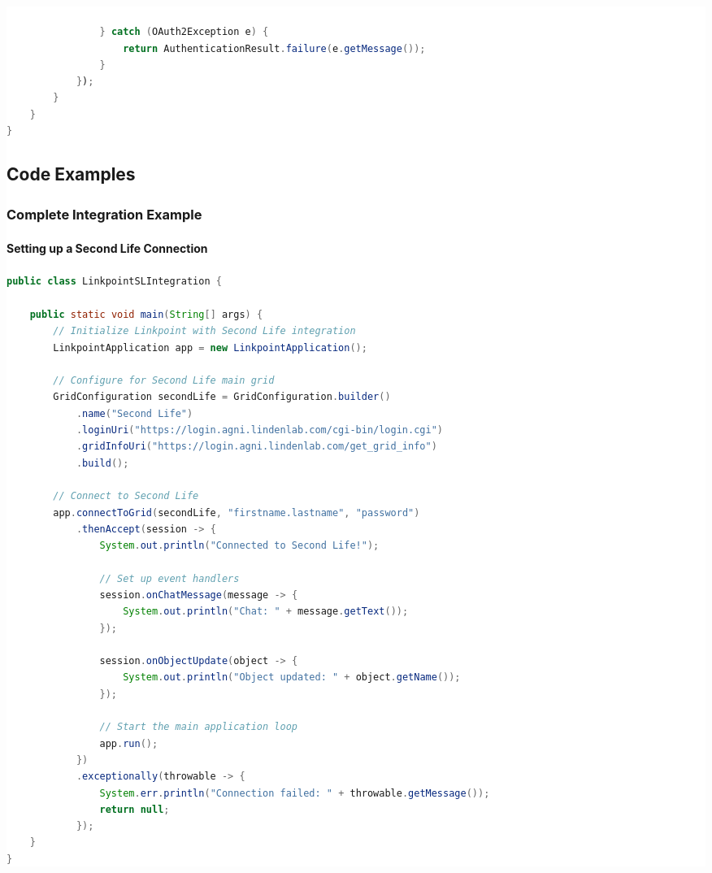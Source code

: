 ```java
                    
                } catch (OAuth2Exception e) {
                    return AuthenticationResult.failure(e.getMessage());
                }
            });
        }
    }
}
```

## Code Examples

### Complete Integration Example

#### Setting up a Second Life Connection
```java
public class LinkpointSLIntegration {
    
    public static void main(String[] args) {
        // Initialize Linkpoint with Second Life integration
        LinkpointApplication app = new LinkpointApplication();
        
        // Configure for Second Life main grid
        GridConfiguration secondLife = GridConfiguration.builder()
            .name("Second Life")
            .loginUri("https://login.agni.lindenlab.com/cgi-bin/login.cgi")
            .gridInfoUri("https://login.agni.lindenlab.com/get_grid_info")
            .build();
        
        // Connect to Second Life
        app.connectToGrid(secondLife, "firstname.lastname", "password")
            .thenAccept(session -> {
                System.out.println("Connected to Second Life!");
                
                // Set up event handlers
                session.onChatMessage(message -> {
                    System.out.println("Chat: " + message.getText());
                });
                
                session.onObjectUpdate(object -> {
                    System.out.println("Object updated: " + object.getName());
                });
                
                // Start the main application loop
                app.run();
            })
            .exceptionally(throwable -> {
                System.err.println("Connection failed: " + throwable.getMessage());
                return null;
            });
    }
}
```
